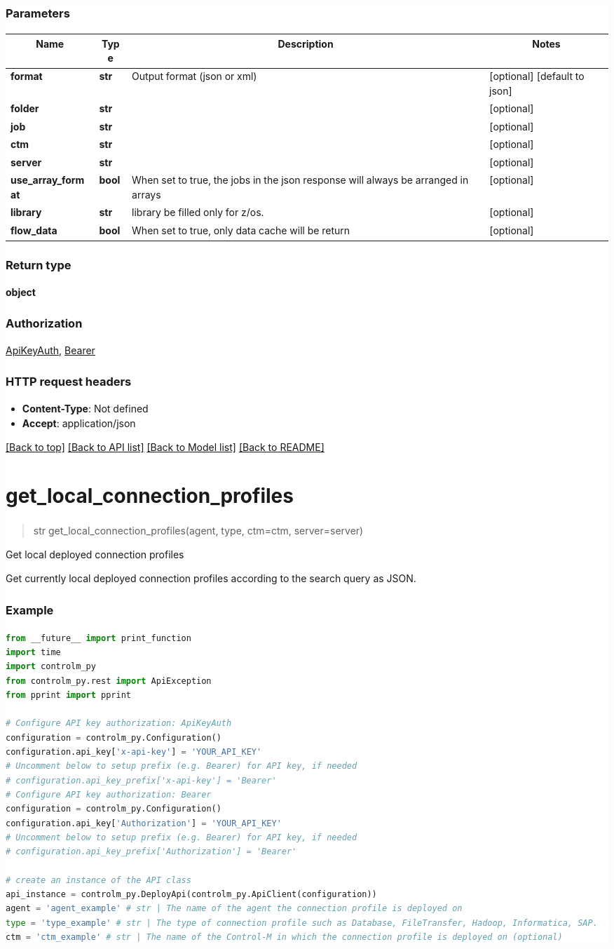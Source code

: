 
### Parameters

Name | Type | Description  | Notes
------------- | ------------- | ------------- | -------------
 **format** | **str**| Output format (json or xml) | [optional] [default to json]
 **folder** | **str**|  | [optional] 
 **job** | **str**|  | [optional] 
 **ctm** | **str**|  | [optional] 
 **server** | **str**|  | [optional] 
 **use_array_format** | **bool**| When set to true, the jobs in the json response will always be arranged in arrays | [optional] 
 **library** | **str**| library be filled only for z/os. | [optional] 
 **flow_data** | **bool**| When set to true, only data cache will be return | [optional] 

### Return type

**object**

### Authorization

[ApiKeyAuth](../README.md#ApiKeyAuth), [Bearer](../README.md#Bearer)

### HTTP request headers

 - **Content-Type**: Not defined
 - **Accept**: application/json

[[Back to top]](#) [[Back to API list]](../README.md#documentation-for-api-endpoints) [[Back to Model list]](../README.md#documentation-for-models) [[Back to README]](../README.md)

# **get_local_connection_profiles**
> str get_local_connection_profiles(agent, type, ctm=ctm, server=server)

Get local deployed connection profiles

Get currently local deployed connection profiles according to the search query as JSON.

### Example
```python
from __future__ import print_function
import time
import controlm_py
from controlm_py.rest import ApiException
from pprint import pprint

# Configure API key authorization: ApiKeyAuth
configuration = controlm_py.Configuration()
configuration.api_key['x-api-key'] = 'YOUR_API_KEY'
# Uncomment below to setup prefix (e.g. Bearer) for API key, if needed
# configuration.api_key_prefix['x-api-key'] = 'Bearer'
# Configure API key authorization: Bearer
configuration = controlm_py.Configuration()
configuration.api_key['Authorization'] = 'YOUR_API_KEY'
# Uncomment below to setup prefix (e.g. Bearer) for API key, if needed
# configuration.api_key_prefix['Authorization'] = 'Bearer'

# create an instance of the API class
api_instance = controlm_py.DeployApi(controlm_py.ApiClient(configuration))
agent = 'agent_example' # str | The name of the agent the connection profile is deployed on
type = 'type_example' # str | The type of connection profile such as Database, FileTransfer, Hadoop, Informatica, SAP.
ctm = 'ctm_example' # str | The name of the Control-M in which the connection profile is deployed on (optional)
```